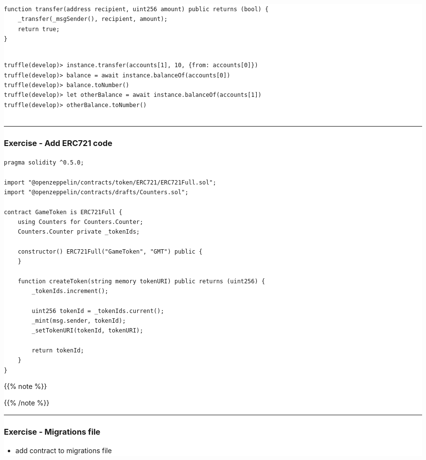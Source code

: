 ```
function transfer(address recipient, uint256 amount) public returns (bool) {
    _transfer(_msgSender(), recipient, amount);
    return true;
}
 
```

```
truffle(develop)> instance.transfer(accounts[1], 10, {from: accounts[0]})
truffle(develop)> balance = await instance.balanceOf(accounts[0])
truffle(develop)> balance.toNumber()
truffle(develop)> let otherBalance = await instance.balanceOf(accounts[1])
truffle(develop)> otherBalance.toNumber()
 
```
---

### Exercise - Add ERC721 code

```
pragma solidity ^0.5.0;

import "@openzeppelin/contracts/token/ERC721/ERC721Full.sol";
import "@openzeppelin/contracts/drafts/Counters.sol";

contract GameToken is ERC721Full {
    using Counters for Counters.Counter;
    Counters.Counter private _tokenIds;

    constructor() ERC721Full("GameToken", "GMT") public {
    }

    function createToken(string memory tokenURI) public returns (uint256) {
        _tokenIds.increment();

        uint256 tokenId = _tokenIds.current();
        _mint(msg.sender, tokenId);
        _setTokenURI(tokenId, tokenURI);

        return tokenId;
    }
}

```

{{% note %}}

{{% /note %}}

---

### Exercise - Migrations file
- add contract to migrations file
